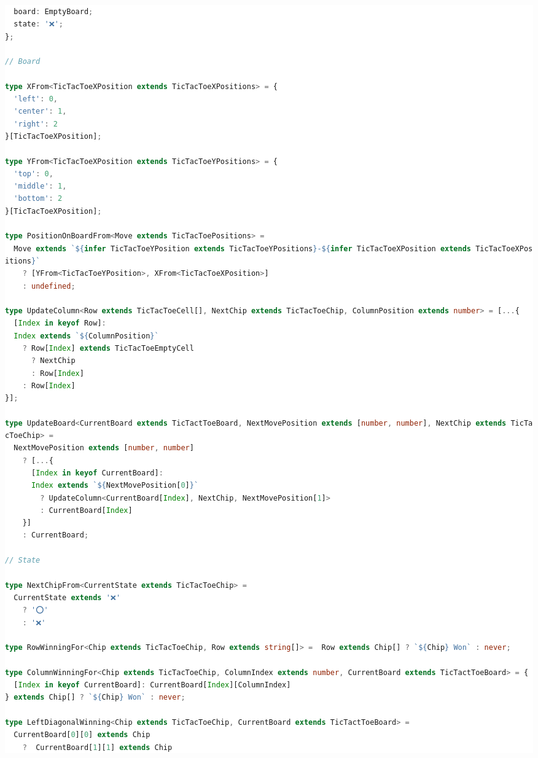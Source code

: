```typescript
  board: EmptyBoard;
  state: '❌';
};

// Board

type XFrom<TicTacToeXPosition extends TicTacToeXPositions> = {
  'left': 0,
  'center': 1,
  'right': 2
}[TicTacToeXPosition];

type YFrom<TicTacToeXPosition extends TicTacToeYPositions> = {
  'top': 0,
  'middle': 1,
  'bottom': 2
}[TicTacToeXPosition];

type PositionOnBoardFrom<Move extends TicTacToePositions> =
  Move extends `${infer TicTacToeYPosition extends TicTacToeYPositions}-${infer TicTacToeXPosition extends TicTacToeXPositions}`
    ? [YFrom<TicTacToeYPosition>, XFrom<TicTacToeXPosition>]
    : undefined;

type UpdateColumn<Row extends TicTacToeCell[], NextChip extends TicTacToeChip, ColumnPosition extends number> = [...{
  [Index in keyof Row]:
  Index extends `${ColumnPosition}`
    ? Row[Index] extends TicTacToeEmptyCell
      ? NextChip
      : Row[Index]
    : Row[Index]
}];

type UpdateBoard<CurrentBoard extends TicTactToeBoard, NextMovePosition extends [number, number], NextChip extends TicTacToeChip> =
  NextMovePosition extends [number, number]
    ? [...{
      [Index in keyof CurrentBoard]:
      Index extends `${NextMovePosition[0]}`
        ? UpdateColumn<CurrentBoard[Index], NextChip, NextMovePosition[1]>
        : CurrentBoard[Index]
    }]
    : CurrentBoard;

// State 

type NextChipFrom<CurrentState extends TicTacToeChip> =
  CurrentState extends '❌'
    ? '⭕'
    : '❌'

type RowWinningFor<Chip extends TicTacToeChip, Row extends string[]> =  Row extends Chip[] ? `${Chip} Won` : never;

type ColumnWinningFor<Chip extends TicTacToeChip, ColumnIndex extends number, CurrentBoard extends TicTactToeBoard> = {
  [Index in keyof CurrentBoard]: CurrentBoard[Index][ColumnIndex]
} extends Chip[] ? `${Chip} Won` : never;

type LeftDiagonalWinning<Chip extends TicTacToeChip, CurrentBoard extends TicTactToeBoard> =
  CurrentBoard[0][0] extends Chip
    ?  CurrentBoard[1][1] extends Chip
```